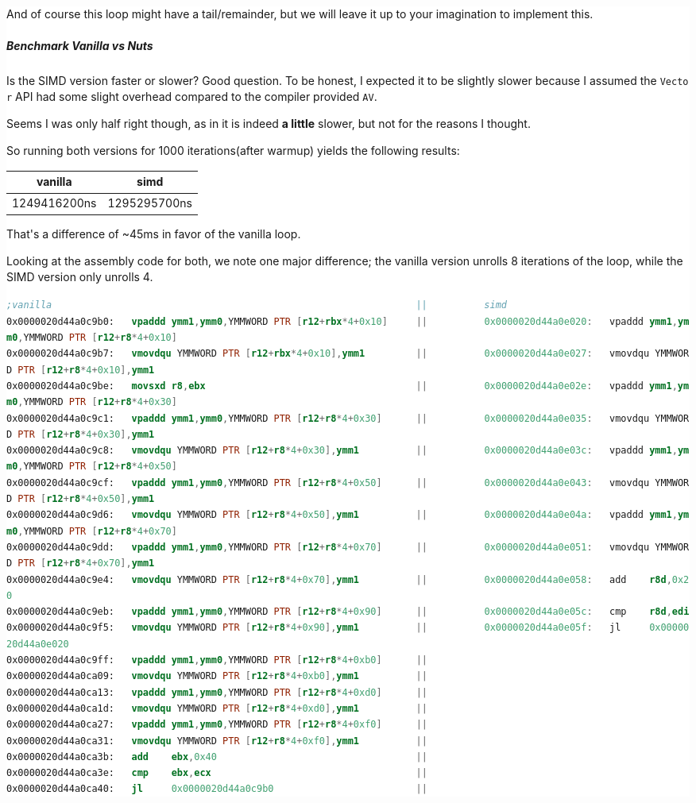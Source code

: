And of course this loop might have a tail/remainder, but we will leave it up to your imagination to implement this.

##### Benchmark Vanilla vs Nuts

Is the SIMD version faster or slower? Good question. To be honest, I expected it to be slightly slower because I assumed
the `Vector` API had some slight overhead compared to the compiler provided `AV`.

Seems I was only half right though, as in it is indeed **a little** slower, but not for the reasons I thought.

So running both versions for 1000 iterations(after warmup) yields the following results:

|vanilla      |simd         |
|---          |---          | 
|1249416200ns |1295295700ns |

That's a difference of ~45ms in favor of the vanilla loop.

Looking at the assembly code for both, we note one major difference; the vanilla version unrolls 8 iterations of the
loop, while the SIMD version only unrolls 4.

```nasm
;vanilla                                                                ||          simd
0x0000020d44a0c9b0:   vpaddd ymm1,ymm0,YMMWORD PTR [r12+rbx*4+0x10]     ||          0x0000020d44a0e020:   vpaddd ymm1,ymm0,YMMWORD PTR [r12+r8*4+0x10]
0x0000020d44a0c9b7:   vmovdqu YMMWORD PTR [r12+rbx*4+0x10],ymm1         ||          0x0000020d44a0e027:   vmovdqu YMMWORD PTR [r12+r8*4+0x10],ymm1
0x0000020d44a0c9be:   movsxd r8,ebx                                     ||          0x0000020d44a0e02e:   vpaddd ymm1,ymm0,YMMWORD PTR [r12+r8*4+0x30]
0x0000020d44a0c9c1:   vpaddd ymm1,ymm0,YMMWORD PTR [r12+r8*4+0x30]      ||          0x0000020d44a0e035:   vmovdqu YMMWORD PTR [r12+r8*4+0x30],ymm1
0x0000020d44a0c9c8:   vmovdqu YMMWORD PTR [r12+r8*4+0x30],ymm1          ||          0x0000020d44a0e03c:   vpaddd ymm1,ymm0,YMMWORD PTR [r12+r8*4+0x50]
0x0000020d44a0c9cf:   vpaddd ymm1,ymm0,YMMWORD PTR [r12+r8*4+0x50]      ||          0x0000020d44a0e043:   vmovdqu YMMWORD PTR [r12+r8*4+0x50],ymm1
0x0000020d44a0c9d6:   vmovdqu YMMWORD PTR [r12+r8*4+0x50],ymm1          ||          0x0000020d44a0e04a:   vpaddd ymm1,ymm0,YMMWORD PTR [r12+r8*4+0x70]
0x0000020d44a0c9dd:   vpaddd ymm1,ymm0,YMMWORD PTR [r12+r8*4+0x70]      ||          0x0000020d44a0e051:   vmovdqu YMMWORD PTR [r12+r8*4+0x70],ymm1
0x0000020d44a0c9e4:   vmovdqu YMMWORD PTR [r12+r8*4+0x70],ymm1          ||          0x0000020d44a0e058:   add    r8d,0x20
0x0000020d44a0c9eb:   vpaddd ymm1,ymm0,YMMWORD PTR [r12+r8*4+0x90]      ||          0x0000020d44a0e05c:   cmp    r8d,edi
0x0000020d44a0c9f5:   vmovdqu YMMWORD PTR [r12+r8*4+0x90],ymm1          ||          0x0000020d44a0e05f:   jl     0x0000020d44a0e020
0x0000020d44a0c9ff:   vpaddd ymm1,ymm0,YMMWORD PTR [r12+r8*4+0xb0]      ||        
0x0000020d44a0ca09:   vmovdqu YMMWORD PTR [r12+r8*4+0xb0],ymm1          ||        
0x0000020d44a0ca13:   vpaddd ymm1,ymm0,YMMWORD PTR [r12+r8*4+0xd0]      ||      
0x0000020d44a0ca1d:   vmovdqu YMMWORD PTR [r12+r8*4+0xd0],ymm1          ||      
0x0000020d44a0ca27:   vpaddd ymm1,ymm0,YMMWORD PTR [r12+r8*4+0xf0]      ||      
0x0000020d44a0ca31:   vmovdqu YMMWORD PTR [r12+r8*4+0xf0],ymm1          ||
0x0000020d44a0ca3b:   add    ebx,0x40                                   ||
0x0000020d44a0ca3e:   cmp    ebx,ecx                                    ||
0x0000020d44a0ca40:   jl     0x0000020d44a0c9b0                         ||         
````

